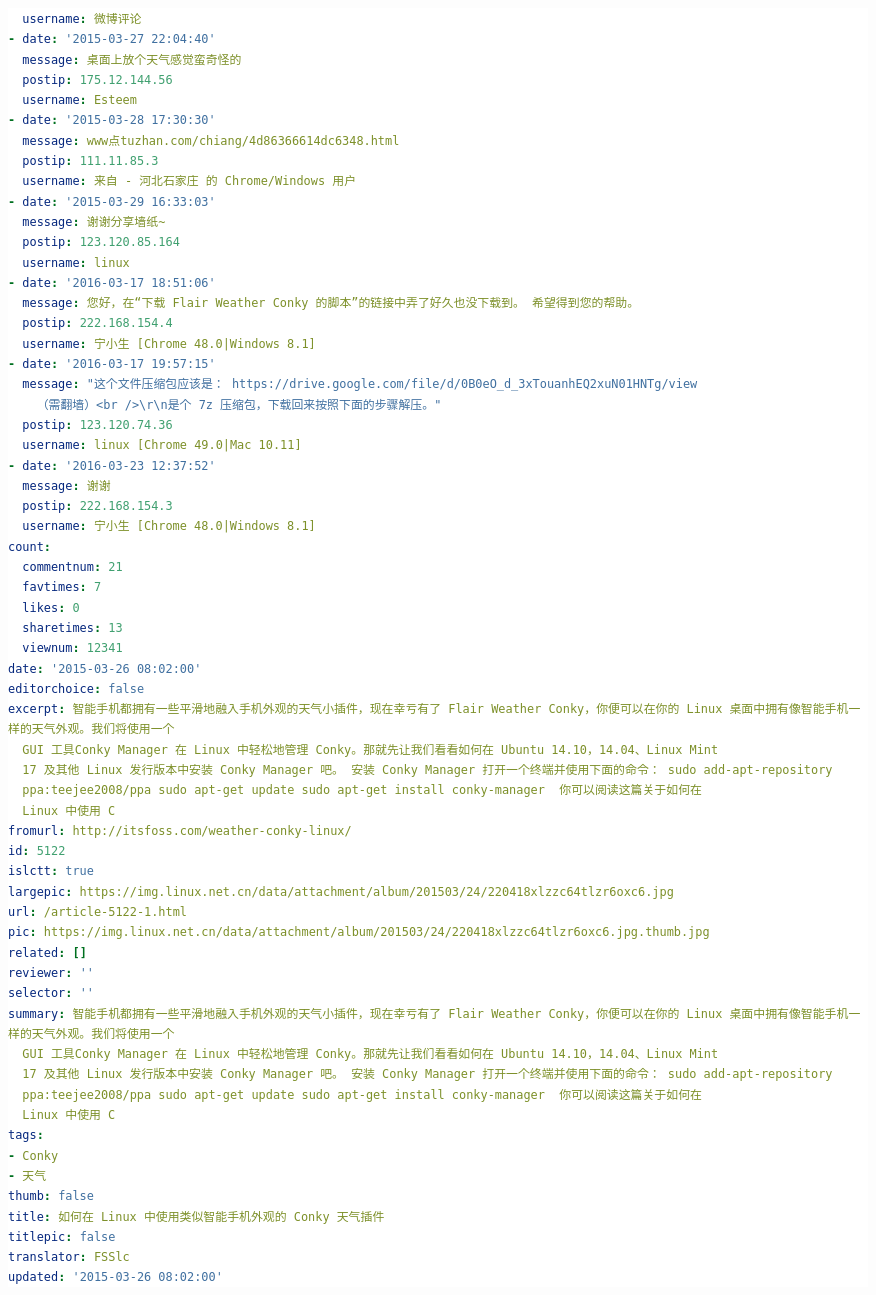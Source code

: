 ```yaml
  username: 微博评论
- date: '2015-03-27 22:04:40'
  message: 桌面上放个天气感觉蛮奇怪的
  postip: 175.12.144.56
  username: Esteem
- date: '2015-03-28 17:30:30'
  message: www点tuzhan.com/chiang/4d86366614dc6348.html
  postip: 111.11.85.3
  username: 来自 - 河北石家庄 的 Chrome/Windows 用户
- date: '2015-03-29 16:33:03'
  message: 谢谢分享墙纸~
  postip: 123.120.85.164
  username: linux
- date: '2016-03-17 18:51:06'
  message: 您好，在“下载 Flair Weather Conky 的脚本”的链接中弄了好久也没下载到。 希望得到您的帮助。
  postip: 222.168.154.4
  username: 宁小生 [Chrome 48.0|Windows 8.1]
- date: '2016-03-17 19:57:15'
  message: "这个文件压缩包应该是： https://drive.google.com/file/d/0B0eO_d_3xTouanhEQ2xuN01HNTg/view
    （需翻墙）<br />\r\n是个 7z 压缩包，下载回来按照下面的步骤解压。"
  postip: 123.120.74.36
  username: linux [Chrome 49.0|Mac 10.11]
- date: '2016-03-23 12:37:52'
  message: 谢谢
  postip: 222.168.154.3
  username: 宁小生 [Chrome 48.0|Windows 8.1]
count:
  commentnum: 21
  favtimes: 7
  likes: 0
  sharetimes: 13
  viewnum: 12341
date: '2015-03-26 08:02:00'
editorchoice: false
excerpt: 智能手机都拥有一些平滑地融入手机外观的天气小插件，现在幸亏有了 Flair Weather Conky，你便可以在你的 Linux 桌面中拥有像智能手机一样的天气外观。我们将使用一个
  GUI 工具Conky Manager 在 Linux 中轻松地管理 Conky。那就先让我们看看如何在 Ubuntu 14.10，14.04、Linux Mint
  17 及其他 Linux 发行版本中安装 Conky Manager 吧。 安装 Conky Manager 打开一个终端并使用下面的命令： sudo add-apt-repository
  ppa:teejee2008/ppa sudo apt-get update sudo apt-get install conky-manager  你可以阅读这篇关于如何在
  Linux 中使用 C
fromurl: http://itsfoss.com/weather-conky-linux/
id: 5122
islctt: true
largepic: https://img.linux.net.cn/data/attachment/album/201503/24/220418xlzzc64tlzr6oxc6.jpg
url: /article-5122-1.html
pic: https://img.linux.net.cn/data/attachment/album/201503/24/220418xlzzc64tlzr6oxc6.jpg.thumb.jpg
related: []
reviewer: ''
selector: ''
summary: 智能手机都拥有一些平滑地融入手机外观的天气小插件，现在幸亏有了 Flair Weather Conky，你便可以在你的 Linux 桌面中拥有像智能手机一样的天气外观。我们将使用一个
  GUI 工具Conky Manager 在 Linux 中轻松地管理 Conky。那就先让我们看看如何在 Ubuntu 14.10，14.04、Linux Mint
  17 及其他 Linux 发行版本中安装 Conky Manager 吧。 安装 Conky Manager 打开一个终端并使用下面的命令： sudo add-apt-repository
  ppa:teejee2008/ppa sudo apt-get update sudo apt-get install conky-manager  你可以阅读这篇关于如何在
  Linux 中使用 C
tags:
- Conky
- 天气
thumb: false
title: 如何在 Linux 中使用类似智能手机外观的 Conky 天气插件
titlepic: false
translator: FSSlc
updated: '2015-03-26 08:02:00'
```